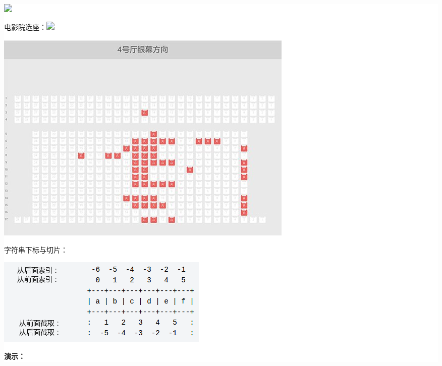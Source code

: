 ![](file:///C:\Users\ADMINI~1\AppData\Local\Temp\ksohtml\wps9DB4.tmp.png)

电影院选座：![](file:///C:\Users\ADMINI~1\AppData\Local\Temp\ksohtml\wps9DB5.tmp.png)

![](.gitbook/assets/8529525.jpg)

字符串下标与切片：

![](.gitbook/assets/o99au.png)

**演示：**
